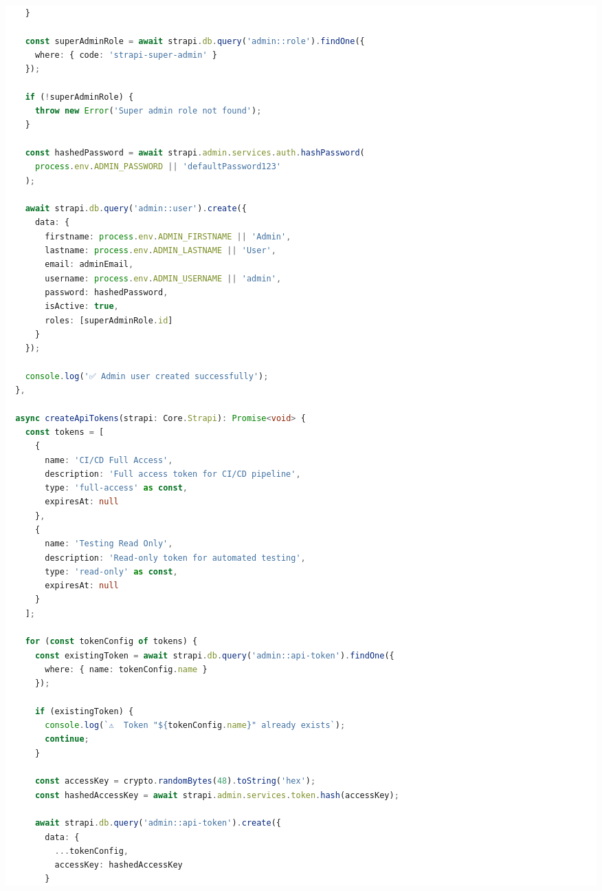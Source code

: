 ```typescript
    }

    const superAdminRole = await strapi.db.query('admin::role').findOne({
      where: { code: 'strapi-super-admin' }
    });

    if (!superAdminRole) {
      throw new Error('Super admin role not found');
    }

    const hashedPassword = await strapi.admin.services.auth.hashPassword(
      process.env.ADMIN_PASSWORD || 'defaultPassword123'
    );

    await strapi.db.query('admin::user').create({
      data: {
        firstname: process.env.ADMIN_FIRSTNAME || 'Admin',
        lastname: process.env.ADMIN_LASTNAME || 'User',
        email: adminEmail,
        username: process.env.ADMIN_USERNAME || 'admin',
        password: hashedPassword,
        isActive: true,
        roles: [superAdminRole.id]
      }
    });
    
    console.log('✅ Admin user created successfully');
  },

  async createApiTokens(strapi: Core.Strapi): Promise<void> {
    const tokens = [
      {
        name: 'CI/CD Full Access',
        description: 'Full access token for CI/CD pipeline',
        type: 'full-access' as const,
        expiresAt: null
      },
      {
        name: 'Testing Read Only',
        description: 'Read-only token for automated testing',
        type: 'read-only' as const,
        expiresAt: null
      }
    ];

    for (const tokenConfig of tokens) {
      const existingToken = await strapi.db.query('admin::api-token').findOne({
        where: { name: tokenConfig.name }
      });

      if (existingToken) {
        console.log(`⚠️  Token "${tokenConfig.name}" already exists`);
        continue;
      }

      const accessKey = crypto.randomBytes(48).toString('hex');
      const hashedAccessKey = await strapi.admin.services.token.hash(accessKey);

      await strapi.db.query('admin::api-token').create({
        data: {
          ...tokenConfig,
          accessKey: hashedAccessKey
        }
```